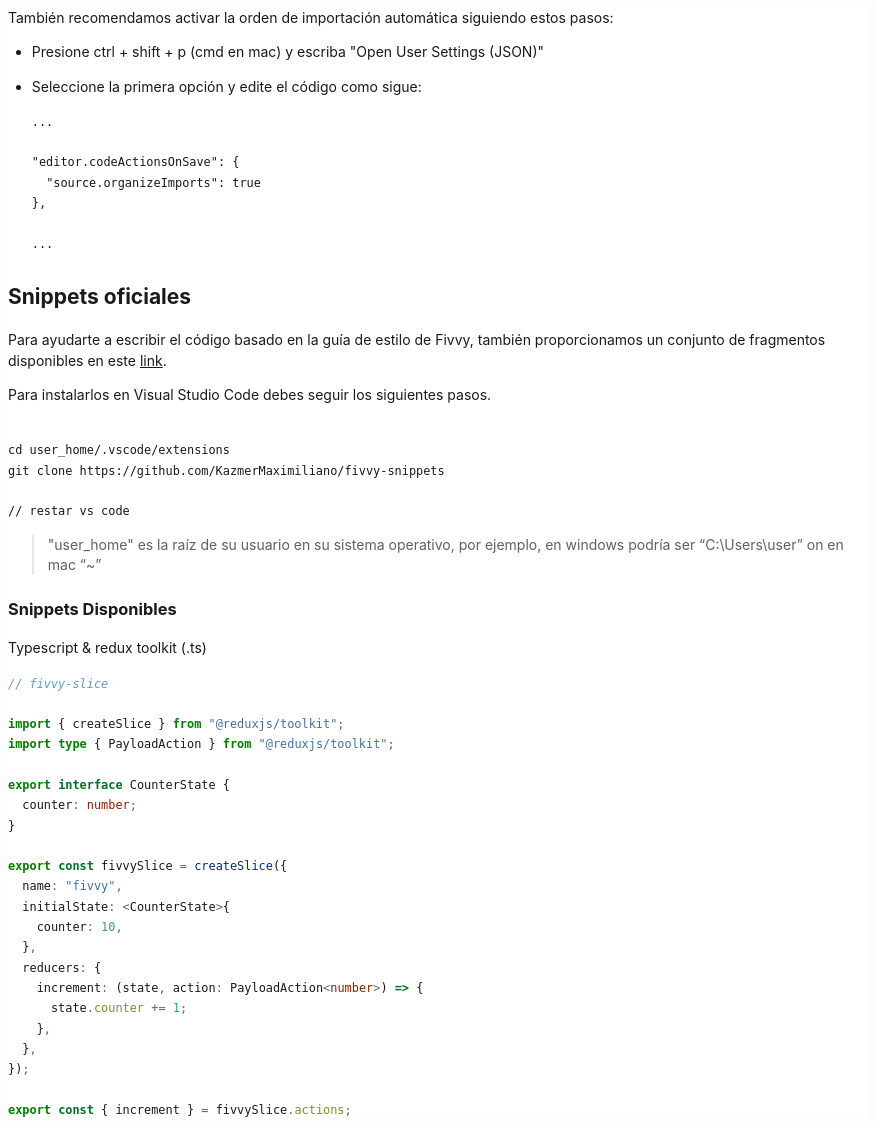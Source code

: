 También recomendamos activar la orden de importación automática siguiendo estos pasos:

- Presione ctrl + shift + p (cmd en mac) y escriba "Open User Settings (JSON)"
- Seleccione la primera opción y edite el código como sigue:

  ```
  ...

  "editor.codeActionsOnSave": {
    "source.organizeImports": true
  },

  ...
  ```

## Snippets oficiales

Para ayudarte a escribir el código basado en la guía de estilo de Fivvy, también proporcionamos un conjunto de fragmentos disponibles en este [link](https://github.com/KazmerMaximiliano/fivvy-snippets).

Para instalarlos en Visual Studio Code debes seguir los siguientes pasos.

```

cd user_home/.vscode/extensions
git clone https://github.com/KazmerMaximiliano/fivvy-snippets

// restar vs code

```

> "user_home" es la raíz de su usuario en su sistema operativo, por ejemplo, en windows podría ser “C:\Users\user” on en mac “~”

### Snippets Disponibles

Typescript & redux toolkit (.ts)

```ts
// fivvy-slice

import { createSlice } from "@reduxjs/toolkit";
import type { PayloadAction } from "@reduxjs/toolkit";

export interface CounterState {
  counter: number;
}

export const fivvySlice = createSlice({
  name: "fivvy",
  initialState: <CounterState>{
    counter: 10,
  },
  reducers: {
    increment: (state, action: PayloadAction<number>) => {
      state.counter += 1;
    },
  },
});

export const { increment } = fivvySlice.actions;
```
